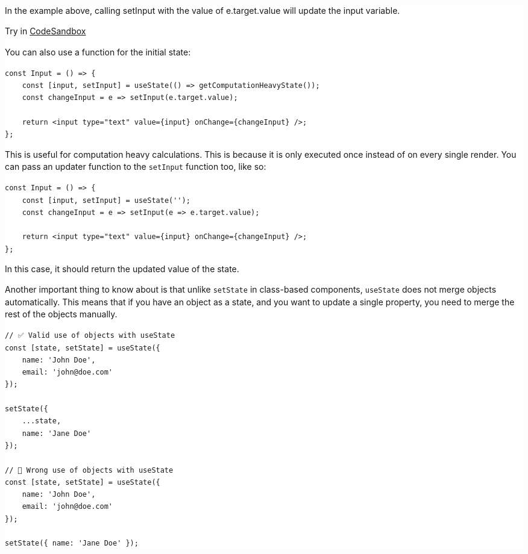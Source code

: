 In the example above, calling setInput with the value of e.target.value will update the input variable.

Try in [CodeSandbox](https://codesandbox.io/s/usestate-hook-9owvv)

You can also use a function for the initial state:

```
const Input = () => {
    const [input, setInput] = useState(() => getComputationHeavyState());
    const changeInput = e => setInput(e.target.value);

    return <input type="text" value={input} onChange={changeInput} />;
};
```

This is useful for computation heavy calculations. This is because it is only executed once instead of on every single render. You can pass an updater function to the `setInput` function too, like so:

```
const Input = () => {
    const [input, setInput] = useState('');
    const changeInput = e => setInput(e => e.target.value);

    return <input type="text" value={input} onChange={changeInput} />;
};
```

In this case, it should return the updated value of the state.


Another important thing to know about is that unlike `setState` in class-based components, `useState` does not merge objects automatically. This means that if you have an object as a state, and you want to update a single property, you need to merge the rest of the objects manually.

```
// ✅ Valid use of objects with useState
const [state, setState] = useState({
    name: 'John Doe',
    email: 'john@doe.com'
});

setState({
    ...state,
    name: 'Jane Doe'
});

// 🔴 Wrong use of objects with useState
const [state, setState] = useState({
    name: 'John Doe',
    email: 'john@doe.com'
});

setState({ name: 'Jane Doe' });
```

